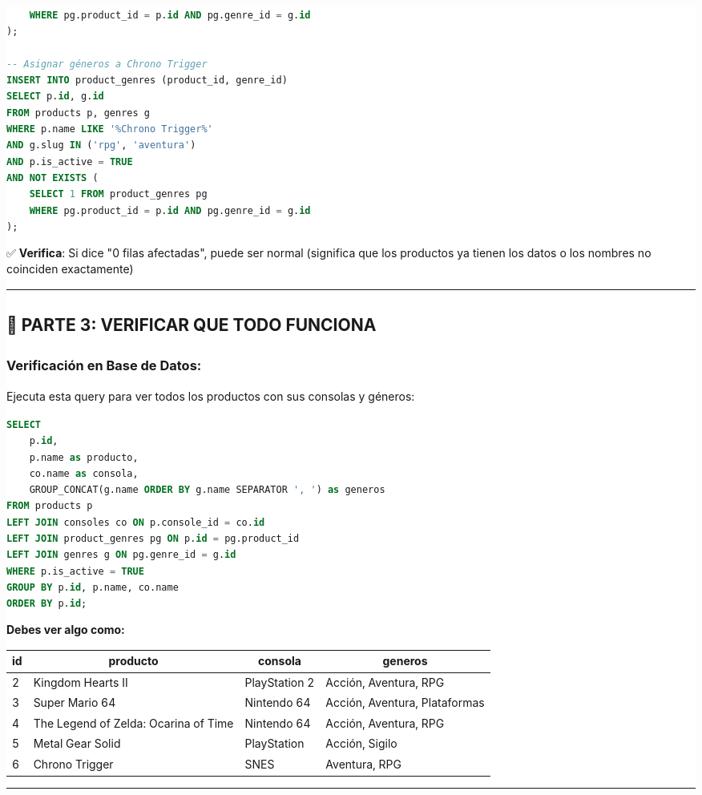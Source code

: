 ```sql
    WHERE pg.product_id = p.id AND pg.genre_id = g.id
);

-- Asignar géneros a Chrono Trigger
INSERT INTO product_genres (product_id, genre_id)
SELECT p.id, g.id 
FROM products p, genres g
WHERE p.name LIKE '%Chrono Trigger%'
AND g.slug IN ('rpg', 'aventura')
AND p.is_active = TRUE
AND NOT EXISTS (
    SELECT 1 FROM product_genres pg 
    WHERE pg.product_id = p.id AND pg.genre_id = g.id
);
```

✅ **Verifica**: Si dice "0 filas afectadas", puede ser normal (significa que los productos ya tienen los datos o los nombres no coinciden exactamente)

---

## 🧪 PARTE 3: VERIFICAR QUE TODO FUNCIONA

### Verificación en Base de Datos:

Ejecuta esta query para ver todos los productos con sus consolas y géneros:

```sql
SELECT 
    p.id,
    p.name as producto,
    co.name as consola,
    GROUP_CONCAT(g.name ORDER BY g.name SEPARATOR ', ') as generos
FROM products p
LEFT JOIN consoles co ON p.console_id = co.id
LEFT JOIN product_genres pg ON p.id = pg.product_id
LEFT JOIN genres g ON pg.genre_id = g.id
WHERE p.is_active = TRUE
GROUP BY p.id, p.name, co.name
ORDER BY p.id;
```

**Debes ver algo como:**

| id | producto | consola | generos |
|----|----------|---------|---------|
| 2 | Kingdom Hearts II | PlayStation 2 | Acción, Aventura, RPG |
| 3 | Super Mario 64 | Nintendo 64 | Acción, Aventura, Plataformas |
| 4 | The Legend of Zelda: Ocarina of Time | Nintendo 64 | Acción, Aventura, RPG |
| 5 | Metal Gear Solid | PlayStation | Acción, Sigilo |
| 6 | Chrono Trigger | SNES | Aventura, RPG |

---